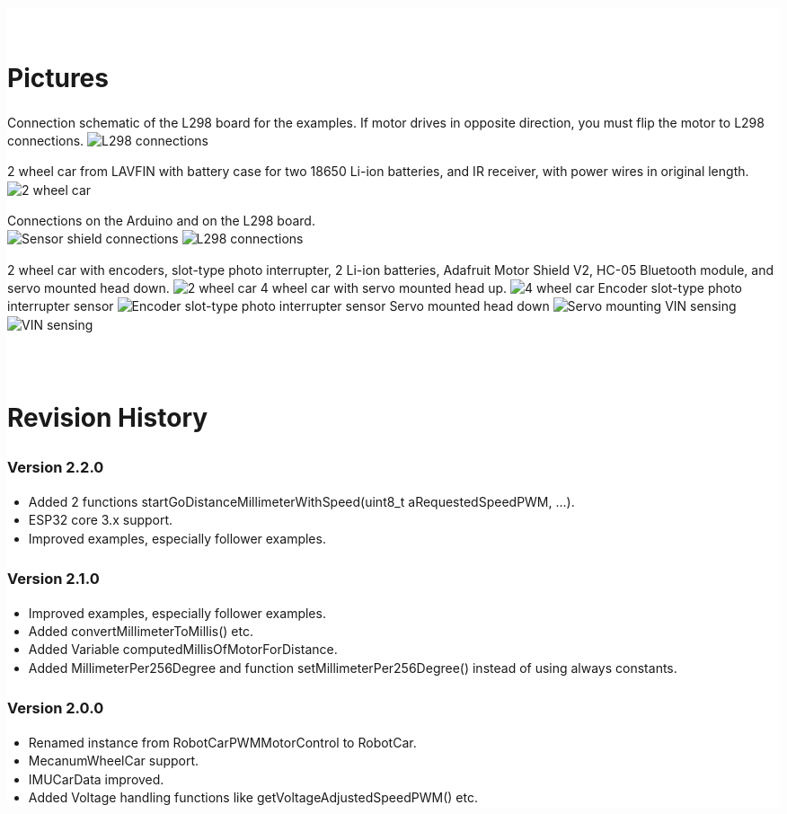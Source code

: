 <br/>

# Pictures
Connection schematic of the L298 board for the examples. If motor drives in opposite direction, you must flip the motor to L298 connections.
![L298 connections](https://github.com/ArminJo/PWMMotorControl/blob/master/extras/L298_Connections_Steckplatine.png)

2 wheel car from LAVFIN with battery case for two 18650 Li-ion batteries, and IR receiver, with power wires in original length.<br/>
![2 wheel car](https://github.com/ArminJo/PWMMotorControl/blob/master/pictures/L298Car_TopView_small.jpg)

Connections on the Arduino and on the L298 board.<br/>
![Sensor shield connections](https://github.com/ArminJo/PWMMotorControl/blob/master/pictures/L298CarConnections_small.jpg)
![L298 connections](https://github.com/ArminJo/PWMMotorControl/blob/master/pictures/L298Connections_small.jpg)

2 wheel car with encoders, slot-type photo interrupter, 2 Li-ion batteries, Adafruit Motor Shield V2, HC-05 Bluetooth module, and servo mounted head down.
![2 wheel car](https://github.com/ArminJo/Arduino-RobotCar/blob/master/pictures/2WheelDriveCar.jpg)
4 wheel car with servo mounted head up.
![4 wheel car](https://github.com/ArminJo/Arduino-RobotCar/blob/master/pictures/4WheelDriveCar.jpg)
Encoder slot-type photo interrupter sensor
![Encoder slot-type photo interrupter sensor](https://github.com/ArminJo/Arduino-RobotCar/blob/master/pictures/ForkSensor.jpg)
Servo mounted head down
![Servo mounting](https://github.com/ArminJo/Arduino-RobotCar/blob/master/pictures/ServoAtTopBack.jpg)
VIN sensing
![VIN sensing](https://github.com/ArminJo/Arduino-RobotCar/blob/master/pictures/SensingVIn.jpg)

<br/>

# Revision History
### Version 2.2.0
- Added 2 functions startGoDistanceMillimeterWithSpeed(uint8_t aRequestedSpeedPWM, ...).
- ESP32 core 3.x support.
- Improved examples, especially follower examples.

### Version 2.1.0
- Improved examples, especially follower examples.
- Added convertMillimeterToMillis() etc.
- Added Variable computedMillisOfMotorForDistance.
- Added MillimeterPer256Degree and function setMillimeterPer256Degree() instead of using always constants.

### Version 2.0.0
- Renamed instance from RobotCarPWMMotorControl to RobotCar.
- MecanumWheelCar support.
- IMUCarData improved.
- Added Voltage handling functions like getVoltageAdjustedSpeedPWM() etc.
